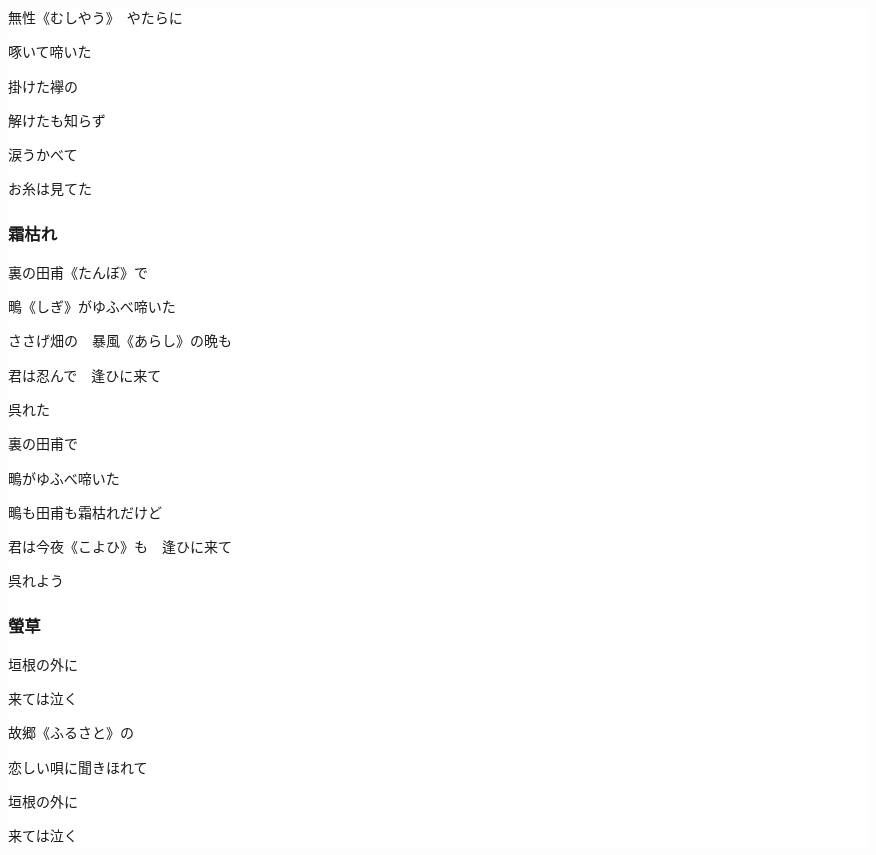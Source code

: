 無性《むしやう》　やたらに

啄いて啼いた



掛けた襷の

解けたも知らず

涙うかべて

お糸は見てた





### 霜枯れ




裏の田甫《たんぼ》で

鴫《しぎ》がゆふべ啼いた



ささげ畑の　暴風《あらし》の晩も

君は忍んで　逢ひに来て

呉れた



裏の田甫で

鴫がゆふべ啼いた



鴫も田甫も霜枯れだけど

君は今夜《こよひ》も　逢ひに来て

呉れよう





### 螢草




垣根の外に

来ては泣く

故郷《ふるさと》の

恋しい唄に聞きほれて

垣根の外に

来ては泣く
